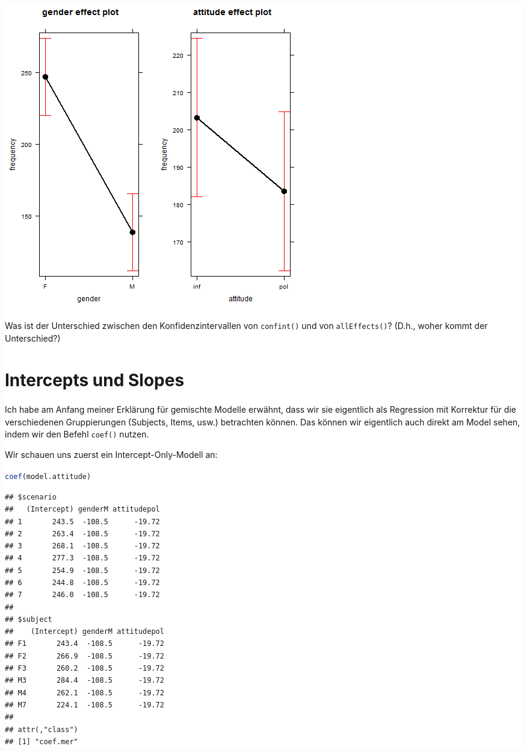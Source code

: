 ![plot of chunk unnamed-chunk-14](figure/unnamed-chunk-14.png) 


Was ist der Unterschied zwischen den Konfidenzintervallen von `confint()` und von `allEffects()`? (D.h., woher kommt der Unterschied?) 

# Intercepts und Slopes

Ich habe am Anfang meiner Erklärung für gemischte Modelle erwähnt, dass wir sie eigentlich als Regression mit Korrektur für die verschiedenen Gruppierungen (Subjects, Items, usw.) betrachten können. Das können wir eigentlich auch direkt am Model sehen, indem wir den Befehl `coef()` nutzen.

Wir schauen uns zuerst ein Intercept-Only-Modell an: 

```r
coef(model.attitude)
```

```
## $scenario
##   (Intercept) genderM attitudepol
## 1       243.5  -108.5      -19.72
## 2       263.4  -108.5      -19.72
## 3       268.1  -108.5      -19.72
## 4       277.3  -108.5      -19.72
## 5       254.9  -108.5      -19.72
## 6       244.8  -108.5      -19.72
## 7       246.0  -108.5      -19.72
## 
## $subject
##    (Intercept) genderM attitudepol
## F1       243.4  -108.5      -19.72
## F2       266.9  -108.5      -19.72
## F3       260.2  -108.5      -19.72
## M3       284.4  -108.5      -19.72
## M4       262.1  -108.5      -19.72
## M7       224.1  -108.5      -19.72
## 
## attr(,"class")
## [1] "coef.mer"
```